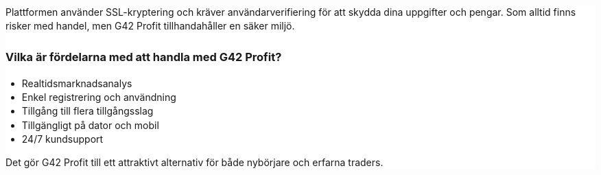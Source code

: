 Plattformen använder SSL-kryptering och kräver användarverifiering för att skydda dina uppgifter och pengar. Som alltid finns risker med handel, men G42 Profit tillhandahåller en säker miljö.

### Vilka är fördelarna med att handla med G42 Profit?

- Realtidsmarknadsanalys
- Enkel registrering och användning
- Tillgång till flera tillgångsslag
- Tillgängligt på dator och mobil
- 24/7 kundsupport

Det gör G42 Profit till ett attraktivt alternativ för både nybörjare och erfarna traders.
